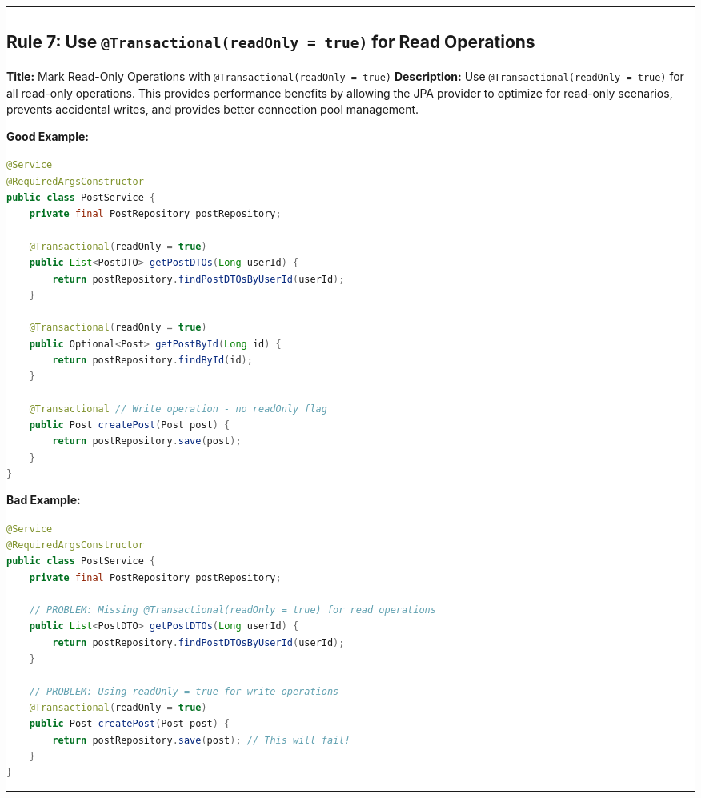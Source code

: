 
---

## Rule 7: Use `@Transactional(readOnly = true)` for Read Operations
**Title:** Mark Read-Only Operations with `@Transactional(readOnly = true)`
**Description:** Use `@Transactional(readOnly = true)` for all read-only operations. This provides performance benefits by allowing the JPA provider to optimize for read-only scenarios, prevents accidental writes, and provides better connection pool management.

**Good Example:**
```java
@Service
@RequiredArgsConstructor
public class PostService {
    private final PostRepository postRepository;

    @Transactional(readOnly = true)
    public List<PostDTO> getPostDTOs(Long userId) {
        return postRepository.findPostDTOsByUserId(userId);
    }

    @Transactional(readOnly = true)
    public Optional<Post> getPostById(Long id) {
        return postRepository.findById(id);
    }

    @Transactional // Write operation - no readOnly flag
    public Post createPost(Post post) {
        return postRepository.save(post);
    }
}
```

**Bad Example:**
```java
@Service
@RequiredArgsConstructor
public class PostService {
    private final PostRepository postRepository;

    // PROBLEM: Missing @Transactional(readOnly = true) for read operations
    public List<PostDTO> getPostDTOs(Long userId) {
        return postRepository.findPostDTOsByUserId(userId);
    }

    // PROBLEM: Using readOnly = true for write operations
    @Transactional(readOnly = true)
    public Post createPost(Post post) {
        return postRepository.save(post); // This will fail!
    }
}
```

---
